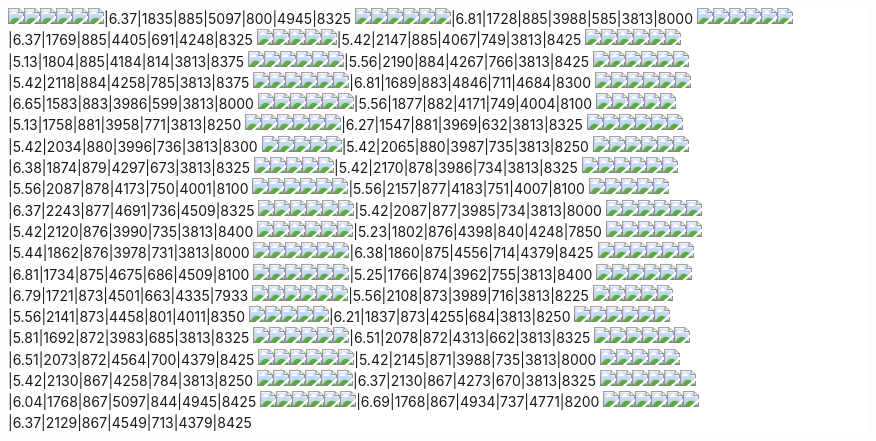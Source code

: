 ![](/item/6609.png)![](/item/3181.png)![](/item/1001.png)![](/item/1053.png)![](/item/1055.png)![](/item/1037.png)|6.37|1835|885|5097|800|4945|8325
![](/item/3095.png)![](/item/3139.png)![](/item/1001.png)![](/item/1053.png)![](/item/1055.png)![](/item/1036.png)|6.81|1728|885|3988|585|3813|8000
![](/item/6609.png)![](/item/3139.png)![](/item/1001.png)![](/item/1053.png)![](/item/1055.png)![](/item/1037.png)|6.37|1769|885|4405|691|4248|8325
![](/item/3074.png)![](/item/3031.png)![](/item/1001.png)![](/item/1055.png)![](/item/1037.png)|5.42|2147|885|4067|749|3813|8425
![](/item/3072.png)![](/item/3091.png)![](/item/1001.png)![](/item/1055.png)![](/item/1037.png)![](/item/1036.png)|5.13|1804|885|4184|814|3813|8375
![](/item/3072.png)![](/item/3179.png)![](/item/1001.png)![](/item/1055.png)![](/item/1038.png)![](/item/1037.png)|5.56|2190|884|4267|766|3813|8425
![](/item/3072.png)![](/item/6694.png)![](/item/1001.png)![](/item/1055.png)![](/item/1037.png)![](/item/1036.png)|5.42|2118|884|4258|785|3813|8375
![](/item/3095.png)![](/item/3748.png)![](/item/1001.png)![](/item/1053.png)![](/item/1055.png)![](/item/1036.png)|6.81|1689|883|4846|711|4684|8300
![](/item/3087.png)![](/item/3094.png)![](/item/1001.png)![](/item/1053.png)![](/item/1055.png)![](/item/1036.png)|6.65|1583|883|3986|599|3813|8000
![](/item/3087.png)![](/item/6692.png)![](/item/1001.png)![](/item/1053.png)![](/item/1055.png)![](/item/1036.png)|5.56|1877|882|4171|749|4004|8100
![](/item/3031.png)![](/item/3091.png)![](/item/1001.png)![](/item/1053.png)![](/item/1055.png)|5.13|1758|881|3958|771|3813|8250
![](/item/3095.png)![](/item/3085.png)![](/item/1001.png)![](/item/1053.png)![](/item/1055.png)![](/item/1037.png)|6.27|1547|881|3969|632|3813|8325
![](/item/3031.png)![](/item/3508.png)![](/item/1001.png)![](/item/1053.png)![](/item/1055.png)![](/item/1036.png)|5.42|2034|880|3996|736|3813|8300
![](/item/3031.png)![](/item/6694.png)![](/item/1001.png)![](/item/1053.png)![](/item/1055.png)|5.42|2065|880|3987|735|3813|8250
![](/item/3087.png)![](/item/3156.png)![](/item/1001.png)![](/item/1053.png)![](/item/1055.png)![](/item/1037.png)|6.38|1874|879|4297|673|3813|8325
![](/item/3142.png)![](/item/3139.png)![](/item/1053.png)![](/item/1055.png)![](/item/1037.png)|5.42|2170|878|3986|734|3813|8325
![](/item/3036.png)![](/item/6692.png)![](/item/1001.png)![](/item/1053.png)![](/item/1055.png)![](/item/1036.png)|5.56|2087|878|4173|750|4001|8100
![](/item/6676.png)![](/item/6692.png)![](/item/1001.png)![](/item/1053.png)![](/item/1055.png)![](/item/1036.png)|5.56|2157|877|4183|751|4007|8100
![](/item/3142.png)![](/item/3181.png)![](/item/1053.png)![](/item/1055.png)![](/item/1037.png)|6.37|2243|877|4691|736|4509|8325
![](/item/3036.png)![](/item/6696.png)![](/item/1001.png)![](/item/1053.png)![](/item/1055.png)![](/item/1036.png)|5.42|2087|877|3985|734|3813|8000
![](/item/3031.png)![](/item/6696.png)![](/item/1001.png)![](/item/1053.png)![](/item/1055.png)![](/item/1036.png)|5.42|2120|876|3990|735|3813|8400
![](/item/6609.png)![](/item/3006.png)![](/item/1053.png)![](/item/1055.png)![](/item/1038.png)![](/item/1038.png)|5.23|1802|876|4398|840|4248|7850
![](/item/3087.png)![](/item/6696.png)![](/item/1001.png)![](/item/1053.png)![](/item/1055.png)![](/item/1036.png)|5.44|1862|876|3978|731|3813|8000
![](/item/3087.png)![](/item/3814.png)![](/item/1001.png)![](/item/1053.png)![](/item/1055.png)![](/item/1037.png)|6.38|1860|875|4556|714|4379|8425
![](/item/3095.png)![](/item/3071.png)![](/item/1001.png)![](/item/1053.png)![](/item/1055.png)![](/item/1036.png)|6.81|1734|875|4675|686|4509|8100
![](/item/6694.png)![](/item/3091.png)![](/item/1001.png)![](/item/1053.png)![](/item/1055.png)![](/item/1036.png)|5.25|1766|874|3962|755|3813|8400
![](/item/6695.png)![](/item/3078.png)![](/item/1001.png)![](/item/1053.png)![](/item/1055.png)![](/item/1036.png)|6.79|1721|873|4501|663|4335|7933
![](/item/3031.png)![](/item/3179.png)![](/item/1001.png)![](/item/1053.png)![](/item/1055.png)![](/item/1037.png)|5.56|2108|873|3989|716|3813|8225
![](/item/3072.png)![](/item/6692.png)![](/item/1001.png)![](/item/1055.png)![](/item/1038.png)|5.56|2141|873|4458|801|4011|8350
![](/item/3072.png)![](/item/3094.png)![](/item/1001.png)![](/item/1055.png)![](/item/1038.png)|6.21|1837|873|4255|684|3813|8250
![](/item/3095.png)![](/item/3046.png)![](/item/1001.png)![](/item/1053.png)![](/item/1055.png)![](/item/1037.png)|5.81|1692|872|3983|685|3813|8325
![](/item/3036.png)![](/item/3156.png)![](/item/1001.png)![](/item/1053.png)![](/item/1055.png)![](/item/1037.png)|6.51|2078|872|4313|662|3813|8325
![](/item/3036.png)![](/item/3814.png)![](/item/1001.png)![](/item/1053.png)![](/item/1055.png)![](/item/1037.png)|6.51|2073|872|4564|700|4379|8425
![](/item/6676.png)![](/item/6696.png)![](/item/1001.png)![](/item/1053.png)![](/item/1055.png)![](/item/1036.png)|5.42|2145|871|3988|735|3813|8000
![](/item/3072.png)![](/item/6696.png)![](/item/1001.png)![](/item/1055.png)![](/item/1038.png)|5.42|2130|867|4258|784|3813|8250
![](/item/6676.png)![](/item/3156.png)![](/item/1001.png)![](/item/1053.png)![](/item/1055.png)![](/item/1037.png)|6.37|2130|867|4273|670|3813|8325
![](/item/6609.png)![](/item/3071.png)![](/item/1001.png)![](/item/1053.png)![](/item/1055.png)![](/item/1037.png)|6.04|1768|867|5097|844|4945|8425
![](/item/6609.png)![](/item/3161.png)![](/item/1001.png)![](/item/1053.png)![](/item/1055.png)![](/item/1036.png)|6.69|1768|867|4934|737|4771|8200
![](/item/6676.png)![](/item/3814.png)![](/item/1001.png)![](/item/1053.png)![](/item/1055.png)![](/item/1037.png)|6.37|2129|867|4549|713|4379|8425